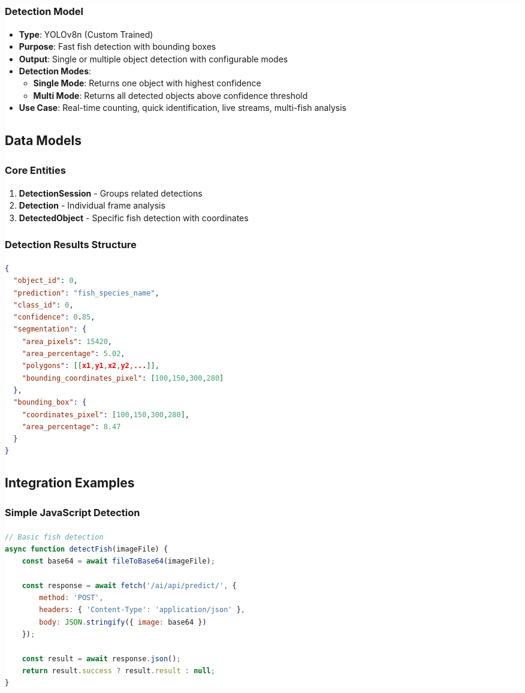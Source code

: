### Detection Model  
- **Type**: YOLOv8n (Custom Trained)
- **Purpose**: Fast fish detection with bounding boxes
- **Output**: Single or multiple object detection with configurable modes
- **Detection Modes**:
  - **Single Mode**: Returns one object with highest confidence
  - **Multi Mode**: Returns all detected objects above confidence threshold
- **Use Case**: Real-time counting, quick identification, live streams, multi-fish analysis

## Data Models

### Core Entities
1. **DetectionSession** - Groups related detections
2. **Detection** - Individual frame analysis
3. **DetectedObject** - Specific fish detection with coordinates

### Detection Results Structure
```json
{
  "object_id": 0,
  "prediction": "fish_species_name", 
  "class_id": 0,
  "confidence": 0.85,
  "segmentation": {
    "area_pixels": 15420,
    "area_percentage": 5.02,
    "polygons": [[x1,y1,x2,y2,...]],
    "bounding_coordinates_pixel": [100,150,300,280]
  },
  "bounding_box": {
    "coordinates_pixel": [100,150,300,280],
    "area_percentage": 8.47
  }
}
```

## Integration Examples

### Simple JavaScript Detection
```javascript
// Basic fish detection
async function detectFish(imageFile) {
    const base64 = await fileToBase64(imageFile);
    
    const response = await fetch('/ai/api/predict/', {
        method: 'POST',
        headers: { 'Content-Type': 'application/json' },
        body: JSON.stringify({ image: base64 })
    });
    
    const result = await response.json();
    return result.success ? result.result : null;
}
```
